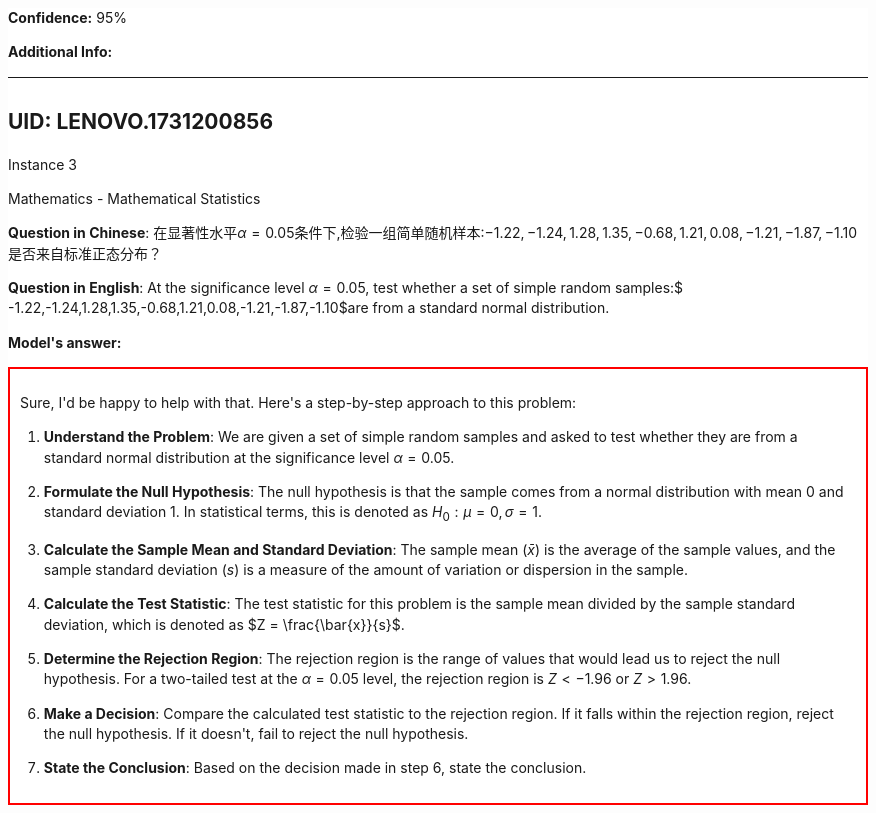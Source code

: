 **Confidence:** 95%

**Additional Info:** 

---


## UID: LENOVO.1731200856



Instance 3

Mathematics - Mathematical Statistics

**Question in Chinese**: 在显著性水平$\alpha =0.05$条件下,检验一组简单随机样本:$-1.22,-1.24,1.28,1.35,-0.68,1.21,0.08,-1.21,-1.87,-1.10$是否来自标准正态分布？

**Question in English**: At the significance level $\alpha =0.05$, test whether a set of simple random samples:$ -1.22,-1.24,1.28,1.35,-0.68,1.21,0.08,-1.21,-1.87,-1.10$are from a standard normal distribution.

**Model's answer:**

<div style="border: 2px solid red; padding: 10px; width: fit-content;">

 Sure, I'd be happy to help with that. Here's a step-by-step approach to this problem:



1. **Understand the Problem**: We are given a set of simple random samples and asked to test whether they are from a standard normal distribution at the significance level $\alpha = 0.05$.



2. **Formulate the Null Hypothesis**: The null hypothesis is that the sample comes from a normal distribution with mean 0 and standard deviation 1. In statistical terms, this is denoted as $H_0: \mu = 0, \sigma = 1$.



3. **Calculate the Sample Mean and Standard Deviation**: The sample mean ($\bar{x}$) is the average of the sample values, and the sample standard deviation ($s$) is a measure of the amount of variation or dispersion in the sample.



4. **Calculate the Test Statistic**: The test statistic for this problem is the sample mean divided by the sample standard deviation, which is denoted as $Z = \frac{\bar{x}}{s}$.



5. **Determine the Rejection Region**: The rejection region is the range of values that would lead us to reject the null hypothesis. For a two-tailed test at the $\alpha = 0.05$ level, the rejection region is $Z < -1.96$ or $Z > 1.96$.



6. **Make a Decision**: Compare the calculated test statistic to the rejection region. If it falls within the rejection region, reject the null hypothesis. If it doesn't, fail to reject the null hypothesis.



7. **State the Conclusion**: Based on the decision made in step 6, state the conclusion.
